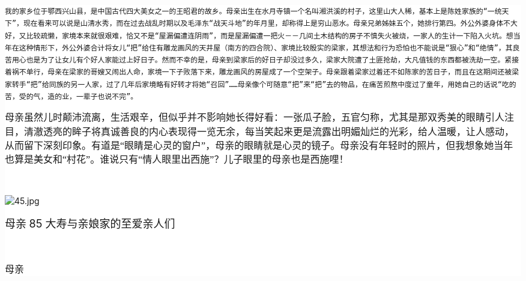     我的家乡位于鄂西兴山县，是中国古代四大美女之一的王昭君的故乡。母亲出生在水月寺镇一个名叫湘洪溪的村子，这里山大人稀，基本上是陈姓家族的“一统天下”，现在看来可以说是山清水秀，而在过去战乱时期以及毛泽东“战天斗地”的年月里，却称得上是穷山恶水。母亲兄弟姊妹五个，她排行第四。外公外婆身体不大好，又比较疏懒，家境本来就很艰难，恰又不是“屋漏偏遭连阴雨”，而是屋漏偏遭一把火－－几间土木结构的房子不慎失火被烧，一家人的生计一下陷入火坑。想当年在这种情形下，外公外婆合计将女儿“把”给住有雕龙画风的天井屋（南方的四合院）、家境比较殷实的梁家，其想法和行为恐怕也不能说是“狠心”和“绝情”，其良苦用心也是为了让女儿有个好人家能过上好日子。然而不幸的是，母亲到梁家后的好日子却没过多久，梁家大院遭了土匪抢劫，大凡值钱的东西都被洗劫一空。紧接着祸不单行，母亲在梁家的哥嫂又闹出人命，家境一下子败落下来，雕龙画风的房屋成了一个空架子。母亲跟着梁家过着还不如陈家的苦日子，而且在这期间还被梁家转手“把”给同族的另一人家，过了几年后家境略有好转才将她“召回”……母亲像个可随意“把”来“把”去的物品，在痛苦煎熬中度过了童年，用她自己的话说“吃的苦，受的气，造的业，一辈子也说不完”。
   </span>
   <o:p>
   </o:p>
  </font>
 </p>
 <p class="MsoNormal">
  <o:p>
   <font size="3">
   </font>
  </o:p>
 </p>
 <p class="MsoNormal">
  <font size="3">
   <span lang="ZH-CN" style="font-family:宋体;mso-ascii-font-family:
Calibri;mso-ascii-theme-font:minor-latin;mso-fareast-font-family:宋体;mso-fareast-theme-font:
minor-fareast">
    母亲虽然儿时颠沛流离，生活艰辛，但似乎并不影响她长得好看：一张瓜子脸，五官匀称，尤其是那双秀美的眼睛引人注目，清澈透亮的眸子将真诚善良的内心表现得一览无余，每当笑起来更是流露出明媚灿烂的光彩，给人温暖，让人感动，从而留下深刻印象。有道是“眼睛是心灵的窗户”，母亲的眼睛就是心灵的镜子。母亲没有年轻时的照片，但我想象她当年也算是美女和“村花”。谁说只有“情人眼里出西施”？儿子眼里的母亲也是西施哩！
   </span>
   <o:p>
   </o:p>
  </font>
 </p>
 <p class="MsoNormal">
  <br/>
 </p>
 <p class="MsoNormal">
  <img alt="45.jpg" border="0" height="375" src="http://mjlsh.usc.cuhk.edu.hk/medias/contents/4293/45.jpg" width="500"/>
  <br/>
 </p>
 <p class="MsoNormal">
  <o:p>
   <font size="4">
    <span lang="ZH-CN" style="font-family: 宋体;">
     母亲
    </span>
    85
    <span lang="ZH-CN" style="font-family: 宋体;">
     大寿与亲娘家的至爱亲人们
    </span>
   </font>
  </o:p>
 </p>
 <p class="MsoNormal">
  <o:p>
   <font size="3">
    <br/>
   </font>
  </o:p>
 </p>
 <p class="MsoNormal">
  <font size="3">
   <span lang="ZH-CN" style="font-family:宋体;mso-ascii-font-family:
Calibri;mso-ascii-theme-font:minor-latin;mso-fareast-font-family:宋体;mso-fareast-theme-font:
minor-fareast">
    母亲
   </span>